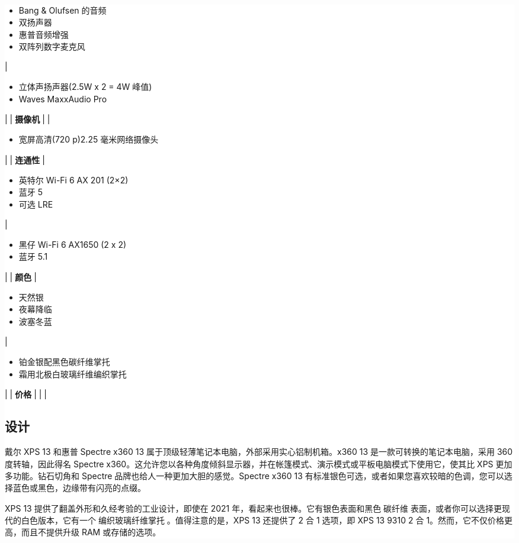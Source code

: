 *   Bang & Olufsen 的音频
*   双扬声器
*   惠普音频增强
*   双阵列数字麦克风

 | 

*   立体声扬声器(2.5W x 2 = 4W 峰值)
*   Waves MaxxAudio Pro

 |
| **摄像机** |  | 

*   宽屏高清(720 p)2.25 毫米网络摄像头

 |
| **连通性** | 

*   英特尔 Wi-Fi 6 AX 201 (2×2)
*   蓝牙 5
*   可选 LRE

 | 

*   黑仔 Wi-Fi 6 AX1650 (2 x 2)
*   蓝牙 5.1

 |
| **颜色** | 

*   天然银
*   夜幕降临
*   波塞冬蓝

 | 

*   铂金银配黑色碳纤维掌托
*   霜用北极白玻璃纤维编织掌托

 |
| **价格** |  |  |

## 设计

戴尔 XPS 13 和惠普 Spectre x360 13 属于顶级轻薄笔记本电脑，外部采用实心铝制机箱。x360 13 是一款可转换的笔记本电脑，采用 360 度转轴，因此得名 Spectre x360。这允许您以各种角度倾斜显示器，并在帐篷模式、演示模式或平板电脑模式下使用它，使其比 XPS 更加多功能。钻石切角和 Spectre 品牌也给人一种更加大胆的感觉。Spectre x360 13 有标准银色可选，或者如果您喜欢较暗的色调，您可以选择蓝色或黑色，边缘带有闪亮的点缀。

XPS 13 提供了翻盖外形和久经考验的工业设计，即使在 2021 年，看起来也很棒。它有银色表面和黑色 碳纤维 表面，或者你可以选择更现代的白色版本，它有一个 编织玻璃纤维掌托 。值得注意的是，XPS 13 还提供了 2 合 1 选项，即 XPS 13 9310 2 合 1。然而，它不仅价格更高，而且不提供升级 RAM 或存储的选项。
